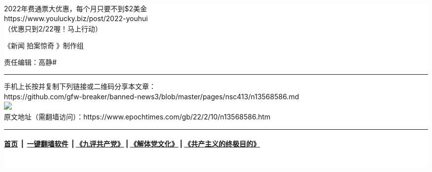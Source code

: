 <p>
 2022年费通票大优惠，每个月只要不到$2美金
 <br/>
 <ok href="https://www.youlucky.biz/post/2022-youhui">
  https://www.youlucky.biz/post/2022-youhui
 </ok>
 <br/>
 （优惠只到2/22喔！马上行动）
</p>
<p>
 《新闻
 <ok href="https://www.epochtimes.com/gb/tag/%e6%8b%8d%e6%a1%88%e9%a9%9a%e5%a5%87.html">
  拍案惊奇
 </ok>
 》制作组
</p>
<p>
 责任编辑：高静#
</p>
</div>
<hr/>
手机上长按并复制下列链接或二维码分享本文章：<br/>
https://github.com/gfw-breaker/banned-news3/blob/master/pages/nsc413/n13568586.md <br/>
<a href='https://github.com/gfw-breaker/banned-news3/blob/master/pages/nsc413/n13568586.md'><img src='https://github.com/gfw-breaker/banned-news3/blob/master/pages/nsc413/n13568586.md.png'/></a> <br/>
原文地址（需翻墙访问）：https://www.epochtimes.com/gb/22/2/10/n13568586.htm


------------------------
#### [首页](https://github.com/gfw-breaker/banned-news3/blob/master/README.md) &nbsp;|&nbsp; [一键翻墙软件](https://github.com/gfw-breaker/nogfw/blob/master/README.md) &nbsp;| [《九评共产党》](https://github.com/gfw-breaker/9ping.md/blob/master/README.md#九评之一评共产党是什么) | [《解体党文化》](https://github.com/gfw-breaker/jtdwh.md/blob/master/README.md) | [《共产主义的终极目的》](https://github.com/gfw-breaker/gczydzjmd.md/blob/master/README.md)


<img src='http://gfw-breaker.win/banned-news3/pages/nsc413/n13568586.md' width='0px' height='0px'/>